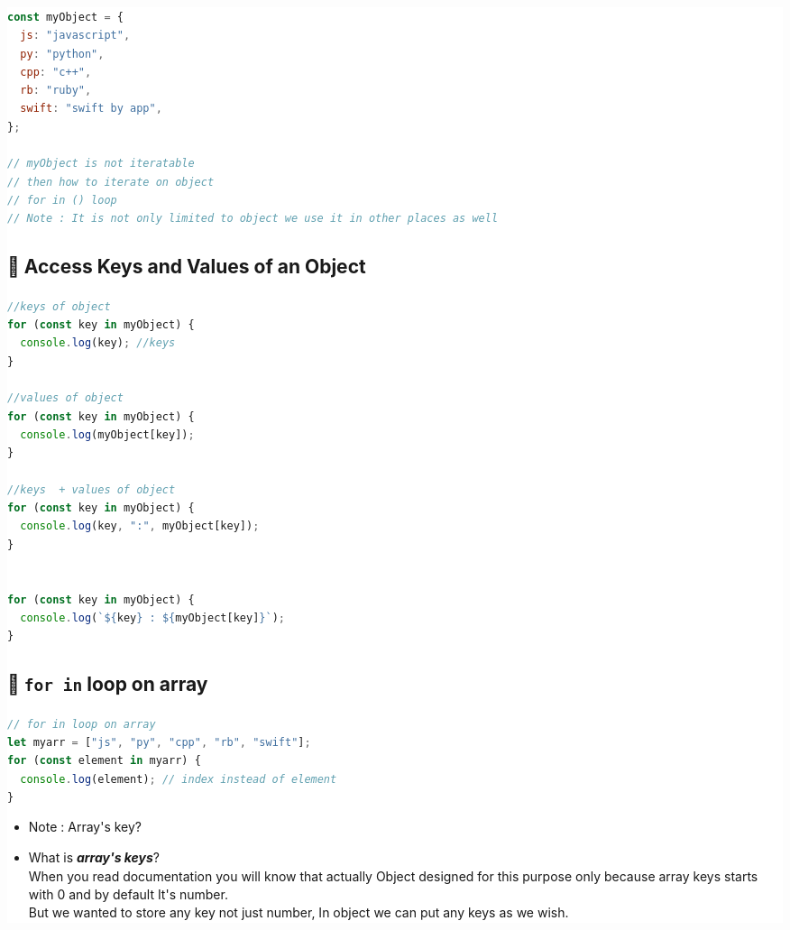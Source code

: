 ```javascript
const myObject = {
  js: "javascript",
  py: "python",
  cpp: "c++",
  rb: "ruby",
  swift: "swift by app",
};

// myObject is not iteratable
// then how to iterate on object
// for in () loop
// Note : It is not only limited to object we use it in other places as well
```
## 📍 Access Keys and Values of an Object

```javascript
//keys of object
for (const key in myObject) {
  console.log(key); //keys
}

//values of object
for (const key in myObject) {
  console.log(myObject[key]);
}

//keys  + values of object
for (const key in myObject) {
  console.log(key, ":", myObject[key]);
}


for (const key in myObject) {
  console.log(`${key} : ${myObject[key]}`);
}
```

## 📍 ```for in``` loop on array 

```javascript
// for in loop on array
let myarr = ["js", "py", "cpp", "rb", "swift"];
for (const element in myarr) {
  console.log(element); // index instead of element
}
```
-  Note : Array's key?

-   What is ***array's keys***? <br/>
      When you read documentation you will know that actually Object designed for this purpose only because array keys starts with 0 and by default It's number. <br/>
      But we wanted to store any key not just number, In object we can put any keys as we wish. 
